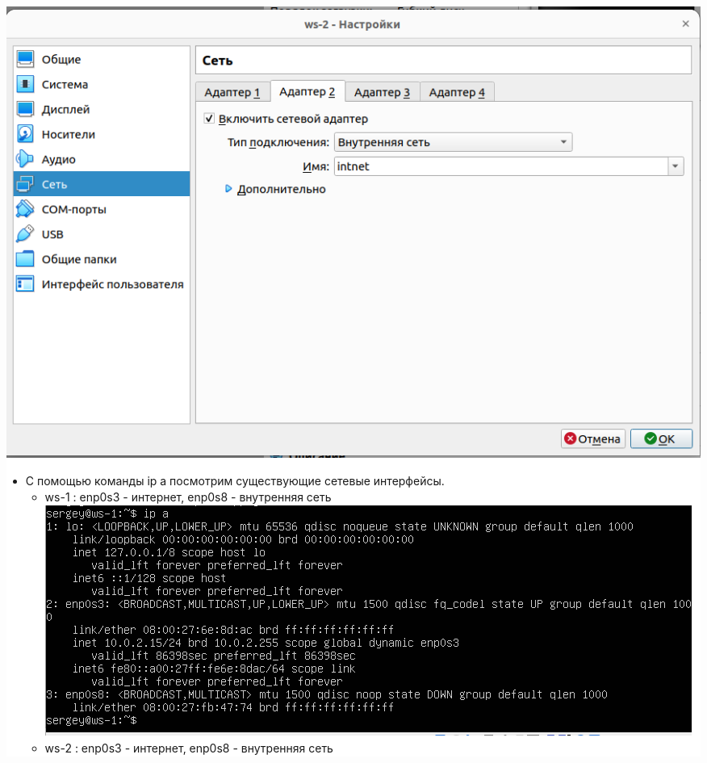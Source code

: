 ![Локальное соединение машин](<screenshots/14.png>)  
- С помощью команды ip a посмотрим существующие сетевые интерфейсы.
	- ws-1 : enp0s3 - интернет, enp0s8 - внутренняя сеть  
	![ip a ws-1](<screenshots/15.png>)  
	- ws-2 : enp0s3 - интернет, enp0s8 - внутренняя сеть  